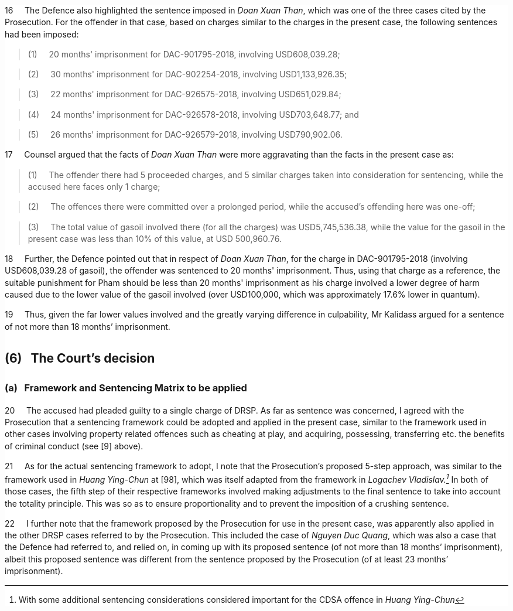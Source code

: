 16     The Defence also highlighted the sentence imposed in _Doan Xuan Than_, which was one of the three cases cited by the Prosecution. For the offender in that case, based on charges similar to the charges in the present case, the following sentences had been imposed:

> (1)     20 months' imprisonment for DAC-901795-2018, involving USD608,039.28;

> (2)     30 months' imprisonment for DAC-902254-2018, involving USD1,133,926.35;

> (3)     22 months' imprisonment for DAC-926575-2018, involving USD651,029.84;

> (4)     24 months' imprisonment for DAC-926578-2018, involving USD703,648.77; and

> (5)     26 months' imprisonment for DAC-926579-2018, involving USD790,902.06.

17     Counsel argued that the facts of _Doan Xuan Than_ were more aggravating than the facts in the present case as:

> (1)     The offender there had 5 proceeded charges, and 5 similar charges taken into consideration for sentencing, while the accused here faces only 1 charge;

> (2)     The offences there were committed over a prolonged period, while the accused’s offending here was one-off;

> (3)     The total value of gasoil involved there (for all the charges) was USD5,745,536.38, while the value for the gasoil in the present case was less than 10% of this value, at USD 500,960.76.

18     Further, the Defence pointed out that in respect of _Doan Xuan Than_, for the charge in DAC-901795-2018 (involving USD608,039.28 of gasoil), the offender was sentenced to 20 months' imprisonment. Thus, using that charge as a reference, the suitable punishment for Pham should be less than 20 months' imprisonment as his charge involved a lower degree of harm caused due to the lower value of the gasoil involved (over USD100,000, which was approximately 17.6% lower in quantum).

19     Thus, given the far lower values involved and the greatly varying difference in culpability, Mr Kalidass argued for a sentence of not more than 18 months’ imprisonment.

## (6)   The Court’s decision

### (a)   Framework and Sentencing Matrix to be applied

20     The accused had pleaded guilty to a single charge of DRSP. As far as sentence was concerned, I agreed with the Prosecution that a sentencing framework could be adopted and applied in the present case, similar to the framework used in other cases involving property related offences such as cheating at play, and acquiring, possessing, transferring etc. the benefits of criminal conduct (see \[9\] above).

21     As for the actual sentencing framework to adopt, I note that the Prosecution’s proposed 5-step approach, was similar to the framework used in _Huang Ying-Chun_ at \[98\], which was itself adapted from the framework in _Logachev Vladislav.[^5]_ In both of those cases, the fifth step of their respective frameworks involved making adjustments to the final sentence to take into account the totality principle. This was so as to ensure proportionality and to prevent the imposition of a crushing sentence.

22     I further note that the framework proposed by the Prosecution for use in the present case, was apparently also applied in the other DRSP cases referred to by the Prosecution. This included the case of _Nguyen Duc Quang_, which was also a case that the Defence had referred to, and relied on, in coming up with its proposed sentence (of not more than 18 months’ imprisonment), albeit this proposed sentence was different from the sentence proposed by the Prosecution (of at least 23 months’ imprisonment).


[^1]: Prosecution’s Skeletal Sentencing Submissions at \[5\]
[^2]: Prosecution’s Skeletal Sentencing Submissions at \[11\]
[^3]: Notes of Evidence dated 30 March 2020 at p 9
[^4]: Notes of Evidence dated 30 March 2020 at p 20
[^5]: With some additional sentencing considerations considered important for the CDSA offence in _Huang Ying-Chun_
[^6]: The same sentencing framework was put forward by the Prosecution in the cases relied on by them as precedents. See Notes of Evidence dated 30 March 2020 at p 16
[^7]: The Prosecution had in fact sought a sentence of 22 months’ imprisonment for DAC-901795-2018. See Notes of Evidence dated 30 March 2020 at p 14
[^8]: It was also the cases of _Doan Xuan Than_ and _Nguyen Duc Quang_ that the Defence focused on in their oral arguments. See Notes of Evidence dated 30 March 2020 at p 17
